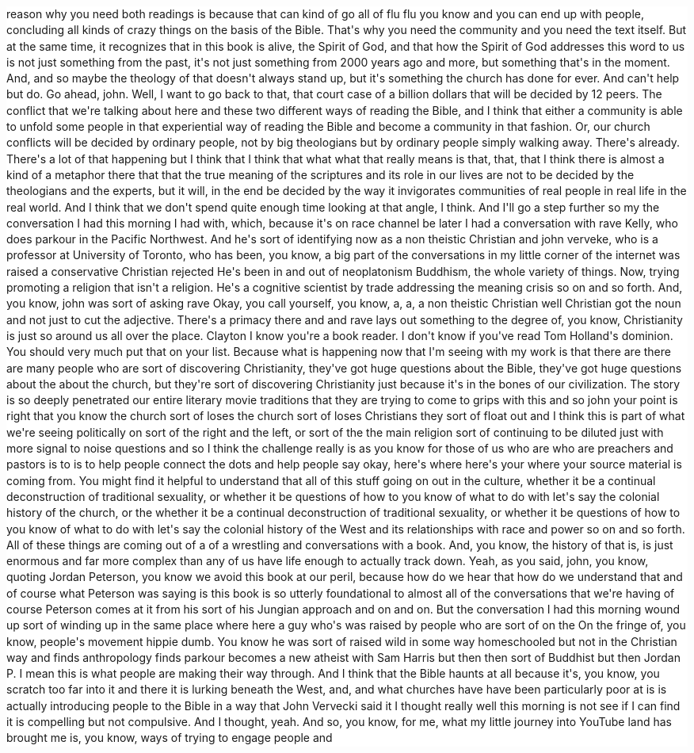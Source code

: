 reason why you need both readings is because that can kind of go all of flu flu you know and you can end up with people, concluding all kinds of crazy things on the basis of the Bible. That's why you need the community and you need the text itself. But at the same time, it recognizes that in this book is alive, the Spirit of God, and that how the Spirit of God addresses this word to us is not just something from the past, it's not just something from 2000 years ago and more, but something that's in the moment. And, and so maybe the theology of that doesn't always stand up, but it's something the church has done for ever. And can't help but do. Go ahead, john. Well, I want to go back to that, that court case of a billion dollars that will be decided by 12 peers. The conflict that we're talking about here and these two different ways of reading the Bible, and I think that either a community is able to unfold some people in that experiential way of reading the Bible and become a community in that fashion. Or, our church conflicts will be decided by ordinary people, not by big theologians but by ordinary people simply walking away. There's already. There's a lot of that happening but I think that I think that what what that really means is that, that, that I think there is almost a kind of a metaphor there that that the true meaning of the scriptures and its role in our lives are not to be decided by the theologians and the experts, but it will, in the end be decided by the way it invigorates communities of real people in real life in the real world. And I think that we don't spend quite enough time looking at that angle, I think. And I'll go a step further so my the conversation I had this morning I had with, which, because it's on race channel be later I had a conversation with rave Kelly, who does parkour in the Pacific Northwest. And he's sort of identifying now as a non theistic Christian and john verveke, who is a professor at University of Toronto, who has been, you know, a big part of the conversations in my little corner of the internet was raised a conservative Christian rejected He's been in and out of neoplatonism Buddhism, the whole variety of things. Now, trying promoting a religion that isn't a religion. He's a cognitive scientist by trade addressing the meaning crisis so on and so forth. And, you know, john was sort of asking rave Okay, you call yourself, you know, a, a, a non theistic Christian well Christian got the noun and not just to cut the adjective. There's a primacy there and and rave lays out something to the degree of, you know, Christianity is just so around us all over the place. Clayton I know you're a book reader. I don't know if you've read Tom Holland's dominion. You should very much put that on your list. Because what is happening now that I'm seeing with my work is that there are there are many people who are sort of discovering Christianity, they've got huge questions about the Bible, they've got huge questions about the about the church, but they're sort of discovering Christianity just because it's in the bones of our civilization. The story is so deeply penetrated our entire literary movie traditions that they are trying to come to grips with this and so john your point is right that you know the church sort of loses the church sort of loses Christians they sort of float out and I think this is part of what we're seeing politically on sort of the right and the left, or sort of the the main religion sort of continuing to be diluted just with more signal to noise questions and so I think the challenge really is as you know for those of us who are who are preachers and pastors is to is to help people connect the dots and help people say okay, here's where here's your where your source material is coming from. You might find it helpful to understand that all of this stuff going on out in the culture, whether it be a continual deconstruction of traditional sexuality, or whether it be questions of how to you know of what to do with let's say the colonial history of the church, or the whether it be a continual deconstruction of traditional sexuality, or whether it be questions of how to you know of what to do with let's say the colonial history of the West and its relationships with race and power so on and so forth. All of these things are coming out of a of a wrestling and conversations with a book. And, you know, the history of that is, is just enormous and far more complex than any of us have life enough to actually track down. Yeah, as you said, john, you know, quoting Jordan Peterson, you know we avoid this book at our peril, because how do we hear that how do we understand that and of course what Peterson was saying is this book is so utterly foundational to almost all of the conversations that we're having of course Peterson comes at it from his sort of his Jungian approach and on and on. But the conversation I had this morning wound up sort of winding up in the same place where here a guy who's was raised by people who are sort of on the On the fringe of, you know, people's movement hippie dumb. You know he was sort of raised wild in some way homeschooled but not in the Christian way and finds anthropology finds parkour becomes a new atheist with Sam Harris but then then sort of Buddhist but then Jordan P. I mean this is what people are making their way through. And I think that the Bible haunts at all because it's, you know, you scratch too far into it and there it is lurking beneath the West, and, and what churches have have been particularly poor at is is actually introducing people to the Bible in a way that John Vervecki said it I thought really well this morning is not see if I can find it is compelling but not compulsive. And I thought, yeah. And so, you know, for me, what my little journey into YouTube land has brought me is, you know, ways of trying to engage people and
